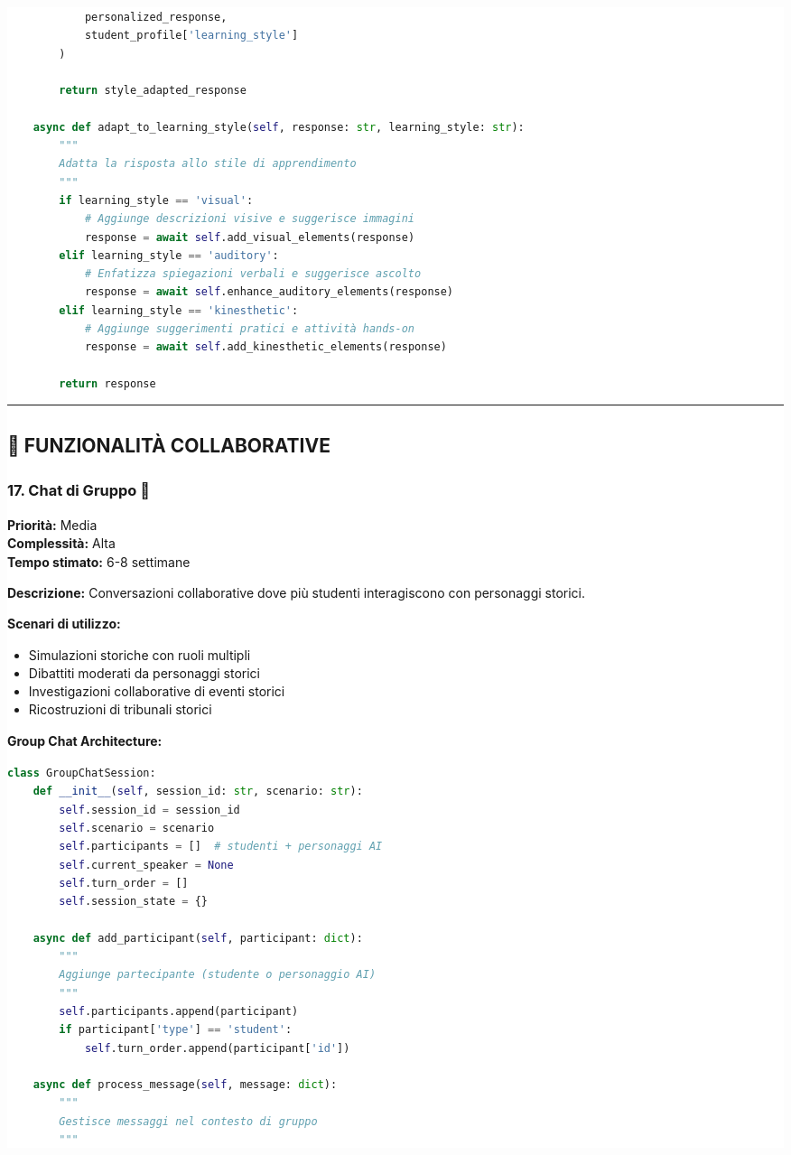 ```python
            personalized_response,
            student_profile['learning_style']
        )
        
        return style_adapted_response
    
    async def adapt_to_learning_style(self, response: str, learning_style: str):
        """
        Adatta la risposta allo stile di apprendimento
        """
        if learning_style == 'visual':
            # Aggiunge descrizioni visive e suggerisce immagini
            response = await self.add_visual_elements(response)
        elif learning_style == 'auditory':
            # Enfatizza spiegazioni verbali e suggerisce ascolto
            response = await self.enhance_auditory_elements(response)
        elif learning_style == 'kinesthetic':
            # Aggiunge suggerimenti pratici e attività hands-on
            response = await self.add_kinesthetic_elements(response)
        
        return response
```

---

## 🚀 FUNZIONALITÀ COLLABORATIVE

### 17. Chat di Gruppo 👥
**Priorità:** Media  
**Complessità:** Alta  
**Tempo stimato:** 6-8 settimane  

**Descrizione:**
Conversazioni collaborative dove più studenti interagiscono con personaggi storici.

**Scenari di utilizzo:**
- Simulazioni storiche con ruoli multipli
- Dibattiti moderati da personaggi storici
- Investigazioni collaborative di eventi storici
- Ricostruzioni di tribunali storici

**Group Chat Architecture:**
```python
class GroupChatSession:
    def __init__(self, session_id: str, scenario: str):
        self.session_id = session_id
        self.scenario = scenario
        self.participants = []  # studenti + personaggi AI
        self.current_speaker = None
        self.turn_order = []
        self.session_state = {}
    
    async def add_participant(self, participant: dict):
        """
        Aggiunge partecipante (studente o personaggio AI)
        """
        self.participants.append(participant)
        if participant['type'] == 'student':
            self.turn_order.append(participant['id'])
    
    async def process_message(self, message: dict):
        """
        Gestisce messaggi nel contesto di gruppo
        """
```